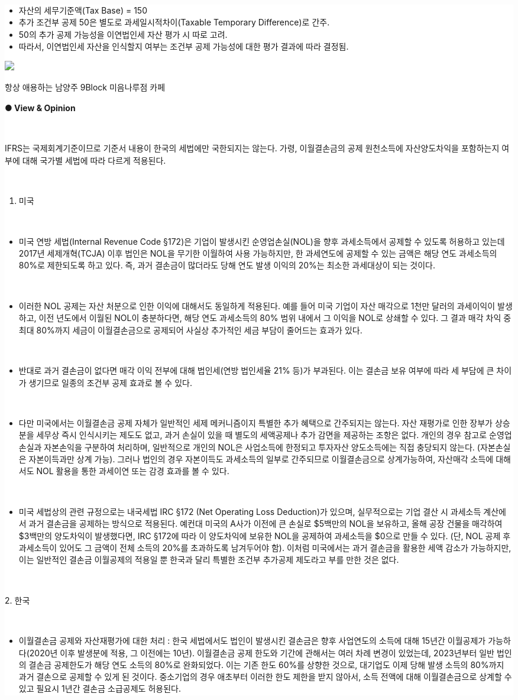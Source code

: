 - 자산의 세무기준액(Tax Base) = 150
- 추가 조건부 공제 50은 별도로 과세일시적차이(Taxable Temporary Difference)로 간주.
- 50의 추가 공제 가능성을 이연법인세 자산 평가 시 따로 고려.
- 따라서, 이연법인세 자산을 인식할지 여부는 조건부 공제 가능성에 대한 평가 결과에 따라 결정됨.

![](https://scs-phinf.pstatic.net/MjAyNTAzMDVfMjc1/MDAxNzQxMTUzMzEwNjY5.JbXKTKdlbM0GAkOg4ILDitokMSpr6kFrjR5cG7BavTEg.jwfZY6XS7OD-Hqs-Rj4w1W7OuT7_q0atBLzPyf9fOr0g.JPEG/20231231_125905.jpg?type=w800)

항상 애용하는 남양주 9Block 미음나루점 카페

**● View & Opinion**

**​**

IFRS는 국제회계기준이므로 기준서 내용이 한국의 세법에만 국한되지는 않는다. 가령, 이월결손금의 공제 원천소득에 자산양도차익을 포함하는지 여부에 대해 국가별 세법에 따라 다르게 적용된다.

​

1. 미국

​

- 미국 연방 세법(Internal Revenue Code §172)은 기업이 발생시킨 순영업손실(NOL)을 향후 과세소득에서 공제할 수 있도록 허용하고 있는데 2017년 세제개혁(TCJA) 이후 법인은 NOL을 무기한 이월하여 사용 가능하지만, 한 과세연도에 공제할 수 있는 금액은 해당 연도 과세소득의 80%로 제한되도록 하고 있다. 즉, 과거 결손금이 많더라도 당해 연도 발생 이익의 20%는 최소한 과세대상이 되는 것이다.

​

- 이러한 NOL 공제는 자산 처분으로 인한 이익에 대해서도 동일하게 적용된다. 예를 들어 미국 기업이 자산 매각으로 1천만 달러의 과세이익이 발생하고, 이전 년도에서 이월된 NOL이 충분하다면, 해당 연도 과세소득의 80% 범위 내에서 그 이익을 NOL로 상쇄할 수 있다. 그 결과 매각 차익 중 최대 80%까지 세금이 이월결손금으로 공제되어 사실상 추가적인 세금 부담이 줄어드는 효과가 있다.

​

- 반대로 과거 결손금이 없다면 매각 이익 전부에 대해 법인세(연방 법인세율 21% 등)가 부과된다. 이는 결손금 보유 여부에 따라 세 부담에 큰 차이가 생기므로 일종의 조건부 공제 효과로 볼 수 있다.

​

- 다만 미국에서는 이월결손금 공제 자체가 일반적인 세제 메커니즘이지 특별한 추가 혜택으로 간주되지는 않는다. 자산 재평가로 인한 장부가 상승분을 세무상 즉시 인식시키는 제도도 없고, 과거 손실이 있을 때 별도의 세액공제나 추가 감면을 제공하는 조항은 없다. 개인의 경우 참고로 순영업손실과 자본손익을 구분하여 처리하며, 일반적으로 개인의 NOL은 사업소득에 한정되고 투자자산 양도소득에는 직접 충당되지 않는다. (자본손실은 자본이득과만 상계 가능). 그러나 법인의 경우 자본이득도 과세소득의 일부로 간주되므로 이월결손금으로 상계가능하여, 자산매각 소득에 대해서도 NOL 활용을 통한 과세이연 또는 감경 효과를 볼 수 있다.

​

- 미국 세법상의 관련 규정으로는 내국세법 IRC §172 (Net Operating Loss Deduction)가 있으며, 실무적으로는 기업 결산 시 과세소득 계산에서 과거 결손금을 공제하는 방식으로 적용된다. 예컨대 미국의 A사가 이전에 큰 손실로 $5백만의 NOL을 보유하고, 올해 공장 건물을 매각하여 $3백만의 양도차익이 발생했다면, IRC §172에 따라 이 양도차익에 보유한 NOL을 공제하여 과세소득을 $0으로 만들 수 있다. (단, NOL 공제 후 과세소득이 있어도 그 금액이 전체 소득의 20%를 초과하도록 남겨두어야 함). 이처럼 미국에서는 과거 결손금을 활용한 세액 감소가 가능하지만, 이는 일반적인 결손금 이월공제의 적용일 뿐 한국과 달리 특별한 조건부 추가공제 제도라고 부를 만한 것은 없다.

​

2\. 한국

​

- 이월결손금 공제와 자산재평가에 대한 처리 : 한국 세법에서도 법인이 발생시킨 결손금은 향후 사업연도의 소득에 대해 15년간 이월공제가 가능하다(2020년 이후 발생분에 적용, 그 이전에는 10년)​. 이월결손금 공제 한도와 기간에 관해서는 여러 차례 변경이 있었는데, 2023년부터 일반 법인의 결손금 공제한도가 해당 연도 소득의 80%로 완화되었다. 이는 기존 한도 60%를 상향한 것으로, 대기업도 이제 당해 발생 소득의 80%까지 과거 결손으로 공제할 수 있게 된 것이다. 중소기업의 경우 애초부터 이러한 한도 제한을 받지 않아서, 소득 전액에 대해 이월결손금으로 상계할 수 있고 필요시 1년간 결손금 소급공제도 허용된다.
